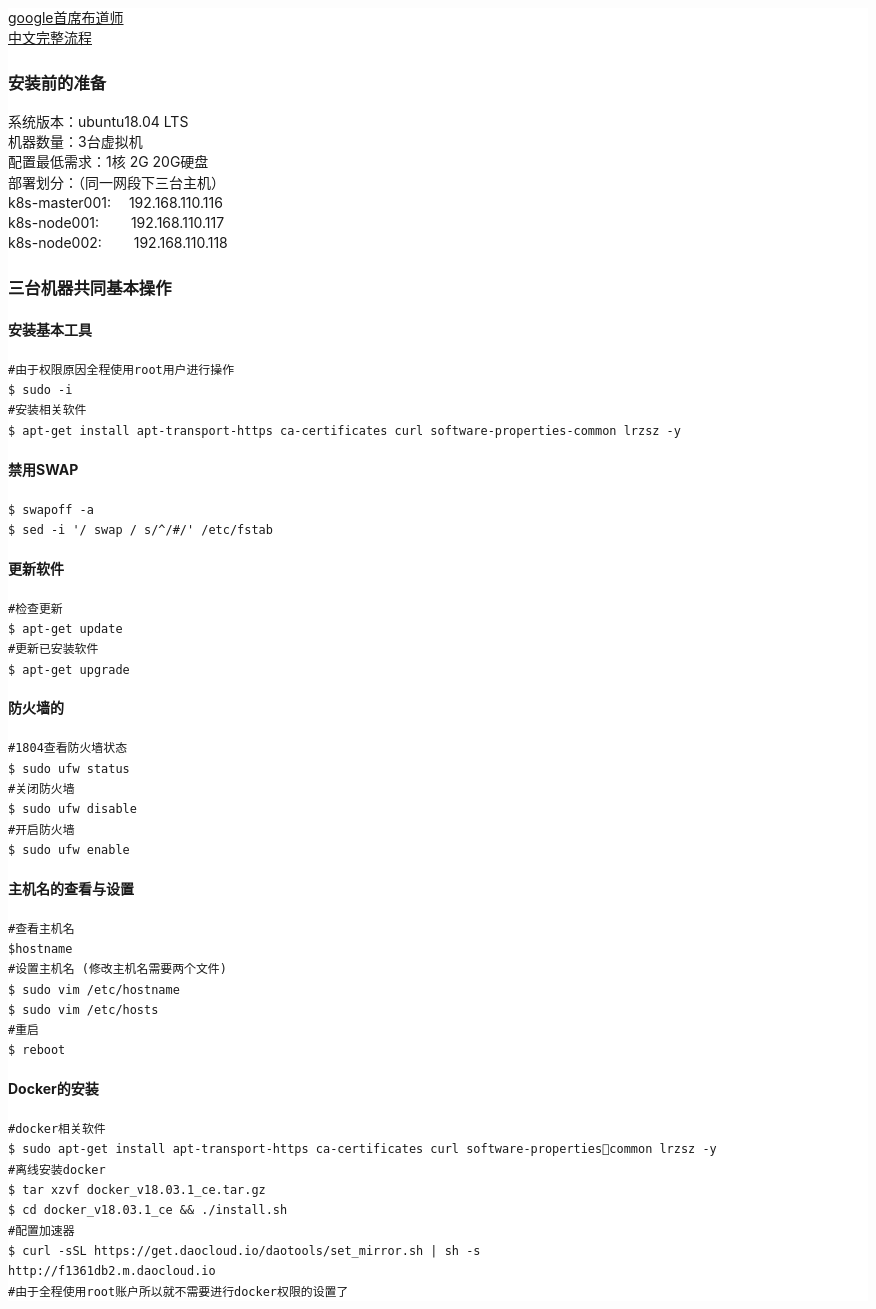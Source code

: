 [google首席布道师](https://github.com/kelseyhightower/kubernetes-the-hard-way)  
[中文完整流程](https://www.qikqiak.com/post/manual-install-high-available-kubernetes-cluster/)

### 安装前的准备
系统版本：ubuntu18.04 LTS  
机器数量：3台虚拟机  
配置最低需求：1核 2G 20G硬盘  
部署划分：（同一网段下三台主机）  
k8s-master001: 　192.168.110.116  
k8s-node001: 　　192.168.110.117  
k8s-node002: 　　192.168.110.118  
### 三台机器共同基本操作
#### 安装基本工具
```
#由于权限原因全程使用root用户进行操作
$ sudo -i
#安装相关软件
$ apt-get install apt-transport-https ca-certificates curl software-properties-common lrzsz -y
```
#### 禁用SWAP
```
$ swapoff -a
$ sed -i '/ swap / s/^/#/' /etc/fstab
```
#### 更新软件
```
#检查更新
$ apt-get update
#更新已安装软件
$ apt-get upgrade
```
#### 防火墙的
```
#1804查看防火墙状态
$ sudo ufw status
#关闭防火墙
$ sudo ufw disable
#开启防火墙
$ sudo ufw enable
```
#### 主机名的查看与设置
```
#查看主机名
$hostname
#设置主机名 (修改主机名需要两个文件)
$ sudo vim /etc/hostname
$ sudo vim /etc/hosts
#重启
$ reboot
```
#### Docker的安装  
```
#docker相关软件
$ sudo apt-get install apt-transport-https ca-certificates curl software-propertiescommon lrzsz -y
#离线安装docker
$ tar xzvf docker_v18.03.1_ce.tar.gz
$ cd docker_v18.03.1_ce && ./install.sh
#配置加速器
$ curl -sSL https://get.daocloud.io/daotools/set_mirror.sh | sh -s
http://f1361db2.m.daocloud.io
#由于全程使用root账户所以就不需要进行docker权限的设置了
```